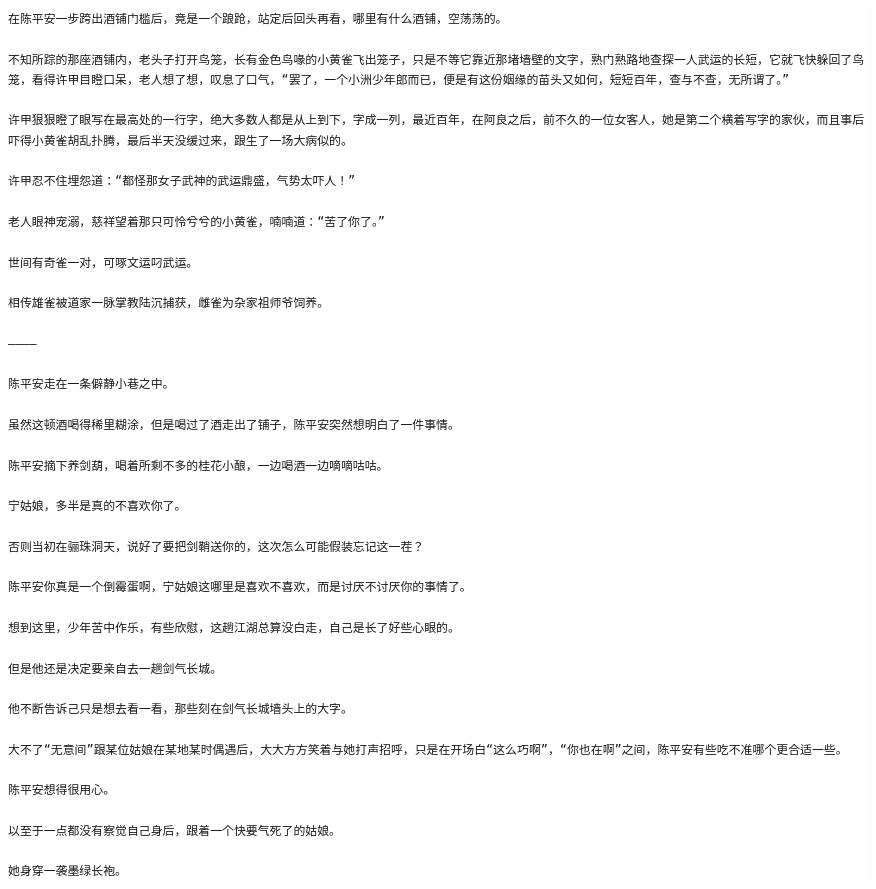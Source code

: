     在陈平安一步跨出酒铺门槛后，竟是一个踉跄，站定后回头再看，哪里有什么酒铺，空荡荡的。

    不知所踪的那座酒铺内，老头子打开鸟笼，长有金色鸟喙的小黄雀飞出笼子，只是不等它靠近那堵墙壁的文字，熟门熟路地查探一人武运的长短，它就飞快躲回了鸟笼，看得许甲目瞪口呆，老人想了想，叹息了口气，“罢了，一个小洲少年郎而已，便是有这份姻缘的苗头又如何，短短百年，查与不查，无所谓了。”

    许甲狠狠瞪了眼写在最高处的一行字，绝大多数人都是从上到下，字成一列，最近百年，在阿良之后，前不久的一位女客人，她是第二个横着写字的家伙，而且事后吓得小黄雀胡乱扑腾，最后半天没缓过来，跟生了一场大病似的。

    许甲忍不住埋怨道：“都怪那女子武神的武运鼎盛，气势太吓人！”

    老人眼神宠溺，慈祥望着那只可怜兮兮的小黄雀，喃喃道：“苦了你了。”

    世间有奇雀一对，可啄文运叼武运。

    相传雄雀被道家一脉掌教陆沉捕获，雌雀为杂家祖师爷饲养。

    ————

    陈平安走在一条僻静小巷之中。

    虽然这顿酒喝得稀里糊涂，但是喝过了酒走出了铺子，陈平安突然想明白了一件事情。

    陈平安摘下养剑葫，喝着所剩不多的桂花小酿，一边喝酒一边嘀嘀咕咕。

    宁姑娘，多半是真的不喜欢你了。

    否则当初在骊珠洞天，说好了要把剑鞘送你的，这次怎么可能假装忘记这一茬？

    陈平安你真是一个倒霉蛋啊，宁姑娘这哪里是喜欢不喜欢，而是讨厌不讨厌你的事情了。

    想到这里，少年苦中作乐，有些欣慰，这趟江湖总算没白走，自己是长了好些心眼的。

    但是他还是决定要亲自去一趟剑气长城。

    他不断告诉己只是想去看一看，那些刻在剑气长城墙头上的大字。

    大不了“无意间”跟某位姑娘在某地某时偶遇后，大大方方笑着与她打声招呼，只是在开场白“这么巧啊”，“你也在啊”之间，陈平安有些吃不准哪个更合适一些。

    陈平安想得很用心。

    以至于一点都没有察觉自己身后，跟着一个快要气死了的姑娘。

    她身穿一袭墨绿长袍。